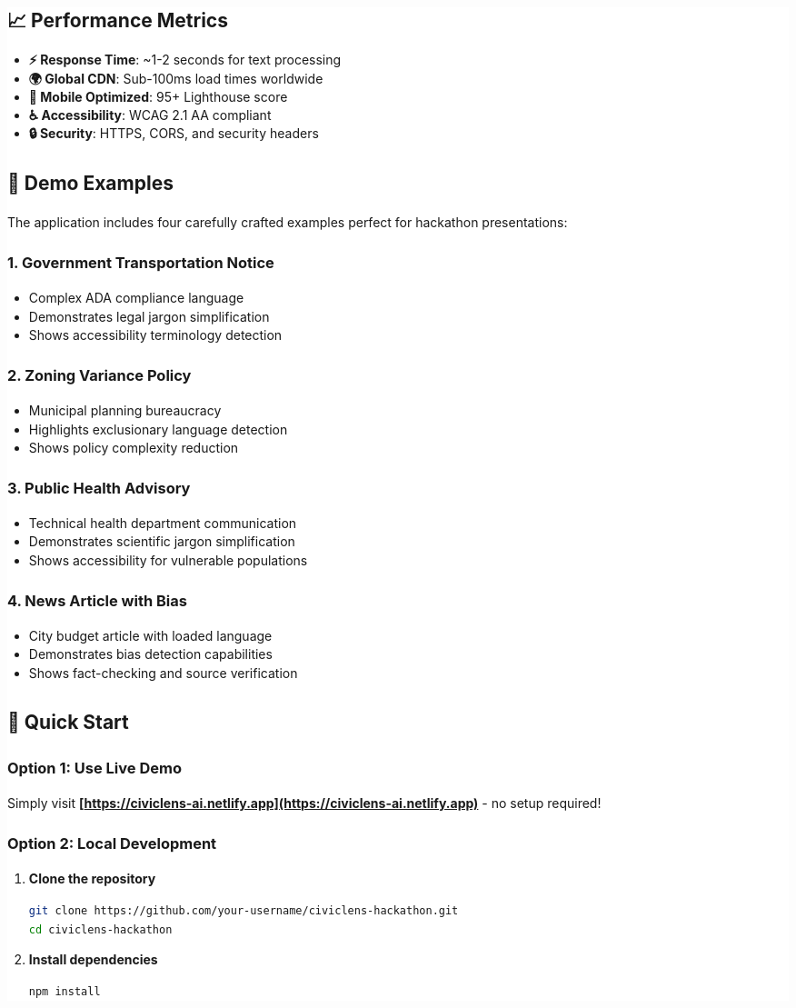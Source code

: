 ## 📈 Performance Metrics

- **⚡ Response Time**: ~1-2 seconds for text processing
- **🌍 Global CDN**: Sub-100ms load times worldwide
- **📱 Mobile Optimized**: 95+ Lighthouse score
- **♿ Accessibility**: WCAG 2.1 AA compliant
- **🔒 Security**: HTTPS, CORS, and security headers

## 🎯 Demo Examples

The application includes four carefully crafted examples perfect for hackathon presentations:

### 1. **Government Transportation Notice**
- Complex ADA compliance language
- Demonstrates legal jargon simplification
- Shows accessibility terminology detection

### 2. **Zoning Variance Policy**
- Municipal planning bureaucracy
- Highlights exclusionary language detection
- Shows policy complexity reduction

### 3. **Public Health Advisory**
- Technical health department communication
- Demonstrates scientific jargon simplification
- Shows accessibility for vulnerable populations

### 4. **News Article with Bias**
- City budget article with loaded language
- Demonstrates bias detection capabilities
- Shows fact-checking and source verification

## 🚀 Quick Start

### **Option 1: Use Live Demo**
Simply visit **[https://civiclens-ai.netlify.app](https://civiclens-ai.netlify.app)** - no setup required!

### **Option 2: Local Development**

1. **Clone the repository**
   ```bash
   git clone https://github.com/your-username/civiclens-hackathon.git
   cd civiclens-hackathon
   ```

2. **Install dependencies**
   ```bash
   npm install
   ```
